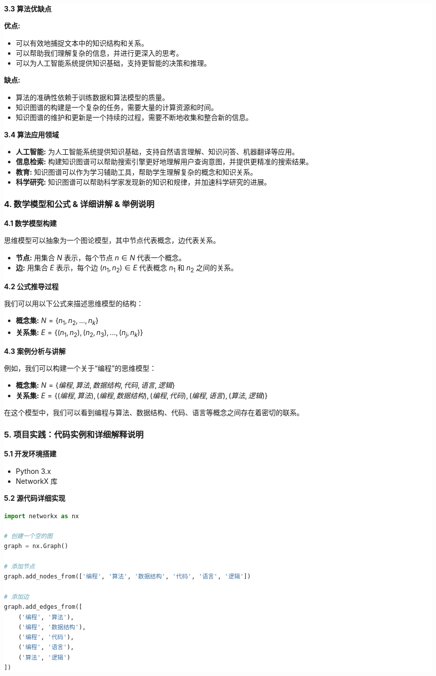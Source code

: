**3.3 算法优缺点**

**优点:**

* 可以有效地捕捉文本中的知识结构和关系。
* 可以帮助我们理解复杂的信息，并进行更深入的思考。
* 可以为人工智能系统提供知识基础，支持更智能的决策和推理。

**缺点:**

* 算法的准确性依赖于训练数据和算法模型的质量。
* 知识图谱的构建是一个复杂的任务，需要大量的计算资源和时间。
* 知识图谱的维护和更新是一个持续的过程，需要不断地收集和整合新的信息。

**3.4 算法应用领域**

* **人工智能:** 为人工智能系统提供知识基础，支持自然语言理解、知识问答、机器翻译等应用。
* **信息检索:** 构建知识图谱可以帮助搜索引擎更好地理解用户查询意图，并提供更精准的搜索结果。
* **教育:** 知识图谱可以作为学习辅助工具，帮助学生理解复杂的概念和知识关系。
* **科学研究:** 知识图谱可以帮助科学家发现新的知识和规律，并加速科学研究的进展。

### 4. 数学模型和公式 & 详细讲解 & 举例说明

**4.1 数学模型构建**

思维模型可以抽象为一个图论模型，其中节点代表概念，边代表关系。

* **节点:**  用集合 $N$ 表示，每个节点 $n \in N$ 代表一个概念。
* **边:** 用集合 $E$ 表示，每个边 $(n_1, n_2) \in E$ 代表概念 $n_1$ 和 $n_2$ 之间的关系。

**4.2 公式推导过程**

我们可以用以下公式来描述思维模型的结构：

* **概念集:** $N = \{n_1, n_2, ..., n_k\}$
* **关系集:** $E = \{(n_1, n_2), (n_2, n_3), ..., (n_j, n_k)\}$

**4.3 案例分析与讲解**

例如，我们可以构建一个关于“编程”的思维模型：

* **概念集:** $N = \{编程, 算法, 数据结构, 代码, 语言, 逻辑\}$
* **关系集:** $E = \{ (编程, 算法), (编程, 数据结构), (编程, 代码), (编程, 语言), (算法, 逻辑) \}$

在这个模型中，我们可以看到编程与算法、数据结构、代码、语言等概念之间存在着密切的联系。

### 5. 项目实践：代码实例和详细解释说明

**5.1 开发环境搭建**

* Python 3.x
* NetworkX 库

**5.2 源代码详细实现**

```python
import networkx as nx

# 创建一个空的图
graph = nx.Graph()

# 添加节点
graph.add_nodes_from(['编程', '算法', '数据结构', '代码', '语言', '逻辑'])

# 添加边
graph.add_edges_from([
    ('编程', '算法'),
    ('编程', '数据结构'),
    ('编程', '代码'),
    ('编程', '语言'),
    ('算法', '逻辑')
])
```